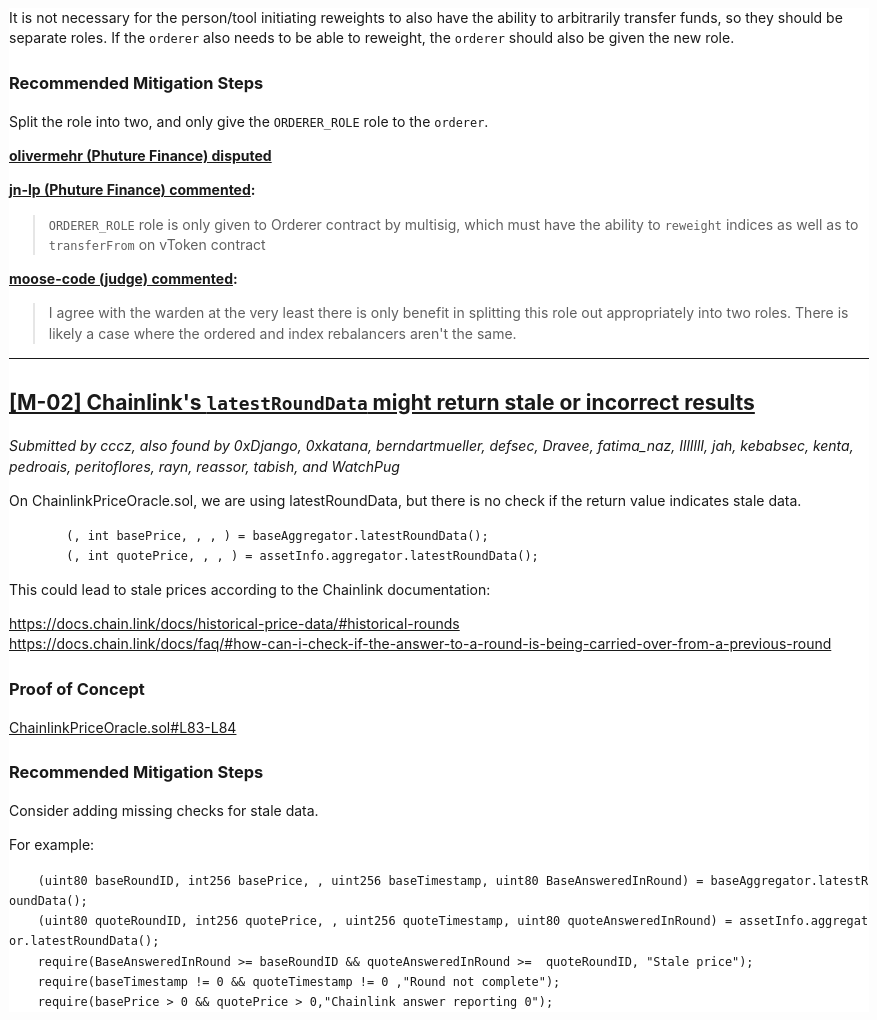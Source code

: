 It is not necessary for the person/tool initiating reweights to also have the ability to arbitrarily transfer funds, so they should be separate roles. If the `orderer` also needs to be able to reweight, the `orderer` should also be given the new role.

### Recommended Mitigation Steps

Split the role into two, and only give the `ORDERER_ROLE` role to the `orderer`.

**[olivermehr (Phuture Finance) disputed](https://github.com/code-423n4/2022-04-phuture-findings/issues/55)**

**[jn-lp (Phuture Finance) commented](https://github.com/code-423n4/2022-04-phuture-findings/issues/55#issuecomment-1123794735):**
 > `ORDERER_ROLE` role is only given to Orderer contract by multisig, which must have the ability to `reweight` indices as well as to `transferFrom` on vToken contract

**[moose-code (judge) commented](https://github.com/code-423n4/2022-04-phuture-findings/issues/55#issuecomment-1134791693):**
 > I agree with the warden at the very least there is only benefit in splitting this role out appropriately into two roles. There is likely a case where the ordered and index rebalancers aren't the same.



***

## [[M-02] Chainlink's `latestRoundData` might return stale or incorrect results](https://github.com/code-423n4/2022-04-phuture-findings/issues/1)
_Submitted by cccz, also found by 0xDjango, 0xkatana, berndartmueller, defsec, Dravee, fatima_naz, IllIllI, jah, kebabsec, kenta, pedroais, peritoflores, rayn, reassor, tabish, and WatchPug_

On ChainlinkPriceOracle.sol, we are using latestRoundData, but there is no check if the return value indicates stale data.

            (, int basePrice, , , ) = baseAggregator.latestRoundData();
            (, int quotePrice, , , ) = assetInfo.aggregator.latestRoundData();

This could lead to stale prices according to the Chainlink documentation:

<https://docs.chain.link/docs/historical-price-data/#historical-rounds><br>
<https://docs.chain.link/docs/faq/#how-can-i-check-if-the-answer-to-a-round-is-being-carried-over-from-a-previous-round>

### Proof of Concept

[ChainlinkPriceOracle.sol#L83-L84](https://github.com/code-423n4/2022-04-phuture/blob/main/contracts/ChainlinkPriceOracle.sol#L83-L84)<br>

### Recommended Mitigation Steps

Consider adding missing checks for stale data.

For example:

        (uint80 baseRoundID, int256 basePrice, , uint256 baseTimestamp, uint80 BaseAnsweredInRound) = baseAggregator.latestRoundData();
        (uint80 quoteRoundID, int256 quotePrice, , uint256 quoteTimestamp, uint80 quoteAnsweredInRound) = assetInfo.aggregator.latestRoundData();
        require(BaseAnsweredInRound >= baseRoundID && quoteAnsweredInRound >=  quoteRoundID, "Stale price");
        require(baseTimestamp != 0 && quoteTimestamp != 0 ,"Round not complete");
        require(basePrice > 0 && quotePrice > 0,"Chainlink answer reporting 0");
